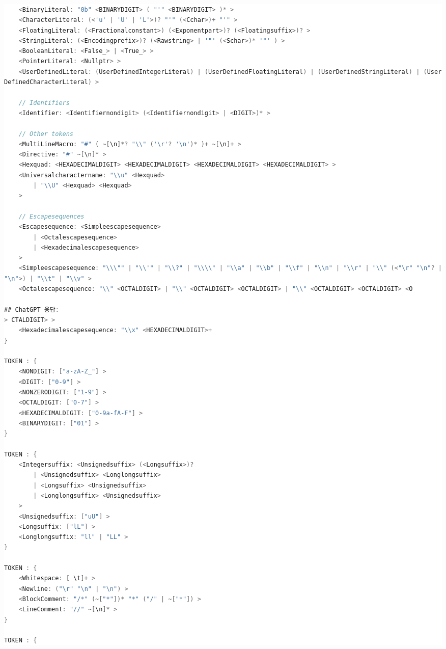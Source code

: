 ```java
    <BinaryLiteral: "0b" <BINARYDIGIT> ( "'" <BINARYDIGIT> )* >
    <CharacterLiteral: (<'u' | 'U' | 'L'>)? "'" (<Cchar>)+ "'" >
    <FloatingLiteral: (<Fractionalconstant>) (<Exponentpart>)? (<Floatingsuffix>)? >
    <StringLiteral: (<Encodingprefix>)? (<Rawstring> | '"' (<Schar>)* '"' ) >
    <BooleanLiteral: <False_> | <True_> >
    <PointerLiteral: <Nullptr> >
    <UserDefinedLiteral: (UserDefinedIntegerLiteral) | (UserDefinedFloatingLiteral) | (UserDefinedStringLiteral) | (UserDefinedCharacterLiteral) >

    // Identifiers
    <Identifier: <Identifiernondigit> (<Identifiernondigit> | <DIGIT>)* >

    // Other tokens
    <MultiLineMacro: "#" ( ~[\n]*? "\\" ('\r'? '\n')* )+ ~[\n]+ >
    <Directive: "#" ~[\n]* >
    <Hexquad: <HEXADECIMALDIGIT> <HEXADECIMALDIGIT> <HEXADECIMALDIGIT> <HEXADECIMALDIGIT> >
    <Universalcharactername: "\\u" <Hexquad>
        | "\\U" <Hexquad> <Hexquad>
    >

    // Escapesequences
    <Escapesequence: <Simpleescapesequence>
        | <Octalescapesequence>
        | <Hexadecimalescapesequence>
    >
    <Simpleescapesequence: "\\\"" | "\\'" | "\\?" | "\\\\" | "\\a" | "\\b" | "\\f" | "\\n" | "\\r" | "\\" (<"\r" "\n"? | "\n">) | "\\t" | "\\v" >
    <Octalescapesequence: "\\" <OCTALDIGIT> | "\\" <OCTALDIGIT> <OCTALDIGIT> | "\\" <OCTALDIGIT> <OCTALDIGIT> <O

## ChatGPT 응답:
> CTALDIGIT> >
    <Hexadecimalescapesequence: "\\x" <HEXADECIMALDIGIT>+
}

TOKEN : {
    <NONDIGIT: ["a-zA-Z_"] >
    <DIGIT: ["0-9"] >
    <NONZERODIGIT: ["1-9"] >
    <OCTALDIGIT: ["0-7"] >
    <HEXADECIMALDIGIT: ["0-9a-fA-F"] >
    <BINARYDIGIT: ["01"] >
}

TOKEN : {
    <Integersuffix: <Unsignedsuffix> (<Longsuffix>)? 
        | <Unsignedsuffix> <Longlongsuffix>
        | <Longsuffix> <Unsignedsuffix>
        | <Longlongsuffix> <Unsignedsuffix>
    >
    <Unsignedsuffix: ["uU"] >
    <Longsuffix: ["lL"] >
    <Longlongsuffix: "ll" | "LL" >
}

TOKEN : {
    <Whitespace: [ \t]+ >
    <Newline: ("\r" "\n" | "\n") >
    <BlockComment: "/*" (~["*"])* "*" ("/" | ~["*"]) >
    <LineComment: "//" ~[\n]* >
}

TOKEN : {
```